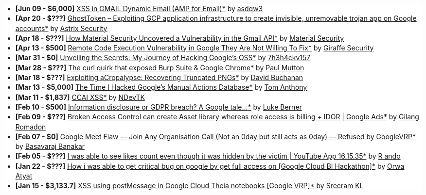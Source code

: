 - **[Jun 09 - $6,000]** [XSS in GMAIL Dynamic Email (AMP for Email)](https://asdqw3.medium.com/xss-in-gmail-dynamic-email-amp-for-email-3872d6052a0d)[*](https://web.archive.org/web/20231020131516/https://asdqw3.medium.com/xss-in-gmail-dynamic-email-amp-for-email-3872d6052a0d) by [asdqw3](https://twitter.com/agamimaulana)
- **[Apr 20 - $???]** [GhostToken – Exploiting GCP application infrastructure to create invisible, unremovable trojan app on Google accounts](https://astrix.security/ghosttoken-exploiting-gcp-application-infrastructure-to-create-invisible-unremovable-trojan-app-on-google-accounts/)[*](https://web.archive.org/web/20231022143827/https://astrix.security/ghosttoken-exploiting-gcp-application-infrastructure-to-create-invisible-unremovable-trojan-app-on-google-accounts/) by [Astrix Security](https://twitter.com/AstrixSecurity)
- **[Apr 18 - $???]** [How Material Security Uncovered a Vulnerability in the Gmail API](https://material.security/blog/how-material-security-uncovered-a-vulnerability-in-gmail-api)[*](https://web.archive.org/web/20231022075350/https://material.security/blog/how-material-security-uncovered-a-vulnerability-in-gmail-api) by [Material Security](https://twitter.com/material_sec)
- **[Apr 13 - $500]** [Remote Code Execution Vulnerability in Google They Are Not Willing To Fix](https://giraffesecurity.dev/posts/google-remote-code-execution/)[*](https://web.archive.org/web/20230728103039/https://giraffesecurity.dev/posts/google-remote-code-execution/) by [Giraffe Security](https://giraffesecurity.dev/)
- **[Mar 31 - $0]** [Unveiling the Secrets: My Journey of Hacking Google’s OSS](https://infosecwriteups.com/unveiling-the-secrets-my-journey-of-hacking-googles-oss-cdd9ef3c7aa)[*](https://web.archive.org/web/20230331125459/https://infosecwriteups.com/unveiling-the-secrets-my-journey-of-hacking-googles-oss-cdd9ef3c7aa?gi=7f01bb3a5730) by [7h3h4ckv157](https://twitter.com/7h3h4ckv157)
- **[Mar 28 - $???]** [The curl quirk that exposed Burp Suite & Google Chrome](https://portswigger.net/research/the-curl-quirk-that-exposed-burp-suite-amp-google-chrome)[*](https://web.archive.org/web/20230615155314/https://portswigger.net/research/the-curl-quirk-that-exposed-burp-suite-amp-google-chrome) by [Paul Mutton](https://twitter.com/paulmutton)
- **[Mar 18 - $???]** [Exploiting aCropalypse: Recovering Truncated PNGs](https://www.da.vidbuchanan.co.uk/blog/exploiting-acropalypse.html)[*](https://web.archive.org/web/20230727225338/https://www.da.vidbuchanan.co.uk/blog/exploiting-acropalypse.html) by [David Buchanan](https://twitter.com/David3141593)
- **[Mar 13 - $5,000]** [The Time I Hacked Google’s Manual Actions Database](https://www.tomanthony.co.uk/blog/googles-manual-actions-hack/)[*](https://web.archive.org/web/20230511184950/https://www.tomanthony.co.uk/blog/googles-manual-actions-hack/) by [Tom Anthony](https://twitter.com/TomAnthonySEO)
- **[Mar 11 - $1,837]** [CCAI XSS](https://ndevtk.github.io/writeups/2023/03/11/ccai/)[*](https://web.archive.org/web/20250224052519/https://ndevtk.github.io/writeups/2023/03/11/ccai/) by [NDevTK](https://x.com/ndevtk)
- **[Feb 10 - $500]** [Information disclosure or GDPR breach? A Google tale…](https://medium.com/@lukeberner/information-disclosure-or-gdpr-breach-a-google-tale-f9e99fd5d648)[*](https://web.archive.org/web/20230226134624/https://medium.com/@lukeberner/information-disclosure-to-gdpr-breach-a-google-tale-f9e99fd5d648) by [Luke Berner](https://www.linkedin.com/in/lucas-berner-89865339/)
- **[Feb 09 - $???]** [Broken Access Control can create Asset library whereas role access is billing + IDOR | Google Ads](https://medium.com/@ggilang1135/broken-access-control-can-create-asset-library-whereas-role-access-is-billing-idor-b1b632f2c281)[*](https://web.archive.org/web/20231115042624/https://medium.com/@ggilang1135/broken-access-control-can-create-asset-library-whereas-role-access-is-billing-idor-b1b632f2c281) by [Gilang Romadon](https://medium.com/@ggilang1135)
- **[Feb 07 - $0]** [Google Meet Flaw — Join Any Organisation Call (Not an 0day but still acts as 0day) — Refused by GoogleVRP](https://basu-banakar.medium.com/google-meet-flaw-join-any-organisation-call-not-an-0day-but-still-acts-as-0day-refused-by-4d65730df403)[*](https://web.archive.org/web/20231008030116/https://basu-banakar.medium.com/google-meet-flaw-join-any-organisation-call-not-an-0day-but-still-acts-as-0day-refused-by-4d65730df403) by [Basavaraj Banakar](https://twitter.com/basu_banakar)
- **[Feb 05 - $???]** [I was able to see likes count even though it was hidden by the victim | YouTube App 16.15.35](https://web.archive.org/web/20230306174012/https://bloggerrando.blogspot.com/2023/02/06-2.html)[*](#) by [R ando](https://twitter.com/Rando02355205)
- **[Jan 22 - $???]** [How i was able to get critical bug on google by get full access on [Google Cloud BI Hackathon]](https://orwaatyat.medium.com/how-i-was-able-to-get-critical-bug-on-google-by-get-full-access-on-google-cloud-bi-hackathon-f779fce29900)[*](https://web.archive.org/web/20231022091621/https://orwaatyat.medium.com/how-i-was-able-to-get-critical-bug-on-google-by-get-full-access-on-google-cloud-bi-hackathon-f779fce29900) by [Orwa Atyat](https://twitter.com/GodfatherOrwa)
- **[Jan 15 - $3,133.7]** [XSS using postMessage in Google Cloud Theia notebooks [Google VRP]](https://blog.geekycat.in/xss-using-postmessage-in-google-cloud-theia-notebooks/)[*](https://web.archive.org/web/20231022091605/https://blog.geekycat.in/xss-using-postmessage-in-google-cloud-theia-notebooks/) by [Sreeram KL](https://twitter.com/kl_sree)
